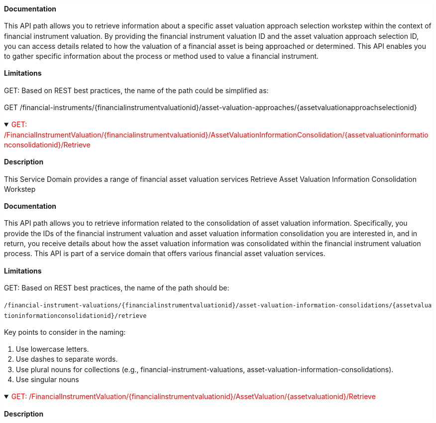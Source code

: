   **Documentation**

  This API path allows you to retrieve information about a specific asset valuation approach selection workstep within the context of financial instrument valuation. By providing the financial instrument valuation ID and the asset valuation approach selection ID, you can access details related to how the valuation of a financial asset is being approached or determined. This API enables you to gather specific information about the process or method used to value a financial instrument.

  **Limitations**

  GET: Based on REST best practices, the name of the path could be simplified as:

GET /financial-instruments/{financialinstrumentvaluationid}/asset-valuation-approaches/{assetvaluationapproachselectionid}

</details>

<details open>
  <summary><span style='color:red;'>GET: /FinancialInstrumentValuation/{financialinstrumentvaluationid}/AssetValuationInformationConsolidation/{assetvaluationinformationconsolidationid}/Retrieve</span></summary>

  **Description**

  This Service Domain provides a range of financial asset valuation services   Retrieve Asset Valuation Information Consolidation Workstep

  **Documentation**

  This API path allows you to retrieve information related to the consolidation of asset valuation information. Specifically, you provide the IDs of the financial instrument valuation and asset valuation information consolidation you are interested in, and in return, you receive details about how the asset valuation information was consolidated within the financial instrument valuation process. This API is part of a service domain that offers various financial asset valuation services.

  **Limitations**

  GET: Based on REST best practices, the name of the path should be:

```
/financial-instrument-valuations/{financialinstrumentvaluationid}/asset-valuation-information-consolidations/{assetvaluationinformationconsolidationid}/retrieve
``` 

Key points to consider in the naming:

1. Use lowercase letters.
2. Use dashes to separate words.
3. Use plural nouns for collections (e.g., financial-instrument-valuations, asset-valuation-information-consolidations).
4. Use singular nouns

</details>

<details open>
  <summary><span style='color:red;'>GET: /FinancialInstrumentValuation/{financialinstrumentvaluationid}/AssetValuation/{assetvaluationid}/Retrieve</span></summary>

  **Description**
